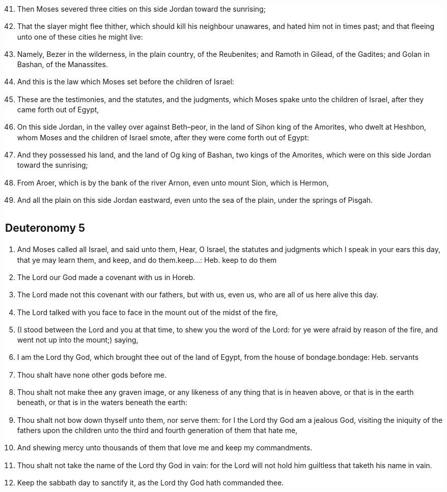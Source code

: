 41. Then Moses severed three cities on this side Jordan toward the sunrising;

42. That the slayer might flee thither, which should kill his neighbour unawares, and hated him not in times past; and that fleeing unto one of these cities he might live:

43. Namely, Bezer in the wilderness, in the plain country, of the Reubenites; and Ramoth in Gilead, of the Gadites; and Golan in Bashan, of the Manassites.

44. And this is the law which Moses set before the children of Israel:

45. These are the testimonies, and the statutes, and the judgments, which Moses spake unto the children of Israel, after they came forth out of Egypt,

46. On this side Jordan, in the valley over against Beth–peor, in the land of Sihon king of the Amorites, who dwelt at Heshbon, whom Moses and the children of Israel smote, after they were come forth out of Egypt:

47. And they possessed his land, and the land of Og king of Bashan, two kings of the Amorites, which were on this side Jordan toward the sunrising;

48. From Aroer, which is by the bank of the river Arnon, even unto mount Sion, which is Hermon,

49. And all the plain on this side Jordan eastward, even unto the sea of the plain, under the springs of Pisgah. 

## Deuteronomy 5

1. And Moses called all Israel, and said unto them, Hear, O Israel, the statutes and judgments which I speak in your ears this day, that ye may learn them, and keep, and do them.keep…: Heb. keep to do them

2. The Lord our God made a covenant with us in Horeb.

3. The Lord made not this covenant with our fathers, but with us, even us, who are all of us here alive this day.

4. The Lord talked with you face to face in the mount out of the midst of the fire,

5. (I stood between the Lord and you at that time, to shew you the word of the Lord: for ye were afraid by reason of the fire, and went not up into the mount;) saying,

6. I am the Lord thy God, which brought thee out of the land of Egypt, from the house of bondage.bondage: Heb. servants

7. Thou shalt have none other gods before me.

8. Thou shalt not make thee any graven image, or any likeness of any thing that is in heaven above, or that is in the earth beneath, or that is in the waters beneath the earth:

9. Thou shalt not bow down thyself unto them, nor serve them: for I the Lord thy God am a jealous God, visiting the iniquity of the fathers upon the children unto the third and fourth generation of them that hate me,

10. And shewing mercy unto thousands of them that love me and keep my commandments.

11. Thou shalt not take the name of the Lord thy God in vain: for the Lord will not hold him guiltless that taketh his name in vain.

12. Keep the sabbath day to sanctify it, as the Lord thy God hath commanded thee.
